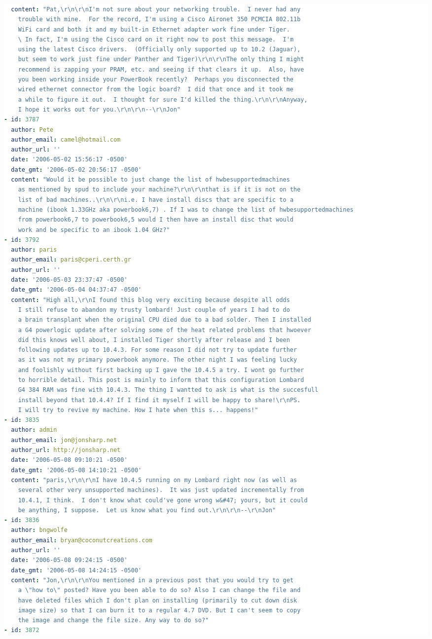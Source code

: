 ```yaml
  content: "Pat,\r\n\r\nI'm not sure about your networking trouble.  I never had any
    trouble with mine.  For the record, I'm using a Cisco Aironet 350 PCMCIA 802.11b
    WiFi card and both it and my built-in Ethernet adapter work fine under Tiger.
    \ In fact, I'm using the Cisco card on it right now to post this message.  I'm
    using the latest Cisco drivers.  (Officially only supported up to 10.2 (Jaguar),
    but seem to work just fine under Panther and Tiger)\r\n\r\nThe only thing I might
    recommend is zapping your PRAM, etc. and seeing if that clears it up.  Also, have
    you been working inside your PowerBook recently?  Perhaps you disconnected the
    wired ethernet connector from the logic board?  I did that once and it took me
    a while to figure it out.  I thought for sure I'd killed the thing.\r\n\r\nAnyway,
    I hope it works out for you.\r\n\r\n--\r\nJon"
- id: 3787
  author: Pete
  author_email: camel@hotmail.com
  author_url: ''
  date: '2006-05-02 15:56:17 -0500'
  date_gmt: '2006-05-02 20:56:17 -0500'
  content: "Would it be possible to just change the list of hwbesupportedmachines
    as mentioned by spud to include your machine?\r\n\r\nthat is if it is not on the
    list of bad machines..\r\n\r\ni.e. I have install discs that are specific to a
    machine (ibook 1.33GHz aka powerbook6,7) . If I was to change the list of hwbesupportedmachines
    from powerbook6,7 to powerbook6,5 would I then have an install disc that would
    work and be specific to an ibook 1.04 GHz?"
- id: 3792
  author: paris
  author_email: paris@cperi.certh.gr
  author_url: ''
  date: '2006-05-03 23:37:47 -0500'
  date_gmt: '2006-05-04 04:37:47 -0500'
  content: "High all,\r\nI found this blog very exciting because despite all odds
    I still refuse to abandon my trusty lombard! Just couple of years I had to do
    a brain transplant when the original CPU died due to a bad solder. Then I installed
    a G4 powerlogic update after solving some of the heat related problems that hwoever
    did this knows well about, I installed Tiger shortly after release and I been
    following updates up to 10.4.3. For some reason I did not try to update further
    as it was not my primary powerbook anymore. The other night I was feeling lucky
    and foolishly without first backing up I gave the 10.4.5 a try. I wont go further
    to horrible detail. This post is mainly to inform that this configuration Lombard
    G4 384 RAM was fine with 10.4.3. The thing I wantted to ask is what is the succesfull
    install beyond that 10.4.4? If I find it myself I will be happy to share!\r\nPS.
    I will try to revive my machine. How I hate when this s... happens!"
- id: 3835
  author: admin
  author_email: jon@jonsharp.net
  author_url: http://jonsharp.net
  date: '2006-05-08 09:10:21 -0500'
  date_gmt: '2006-05-08 14:10:21 -0500'
  content: "paris,\r\n\r\nI have 10.4.5 running on my Lombard right now (as well as
    several other very unsupported machines).  It was just updated incrementally from
    10.4.1, I think.  I don't know what could've gone wrong w&#47; yours, but it could
    be anything, I suppose.  Let us know what you find out.\r\n\r\n--\r\nJon"
- id: 3836
  author: bngwolfe
  author_email: bryan@coconutcreations.com
  author_url: ''
  date: '2006-05-08 09:24:15 -0500'
  date_gmt: '2006-05-08 14:24:15 -0500'
  content: "Jon,\r\n\r\nYou mentioned in a previous post that you would try to get
    a \"how to\" posted? Have you been able to do so? Also I can change the file and
    have deleted files which I don't plan on installing (primarily to cut down disk
    image size) so that I can burn it to a regular 4.7 DVD. But I can't seem to copy
    the image and change the file size. Any way to do so?"
- id: 3872
```